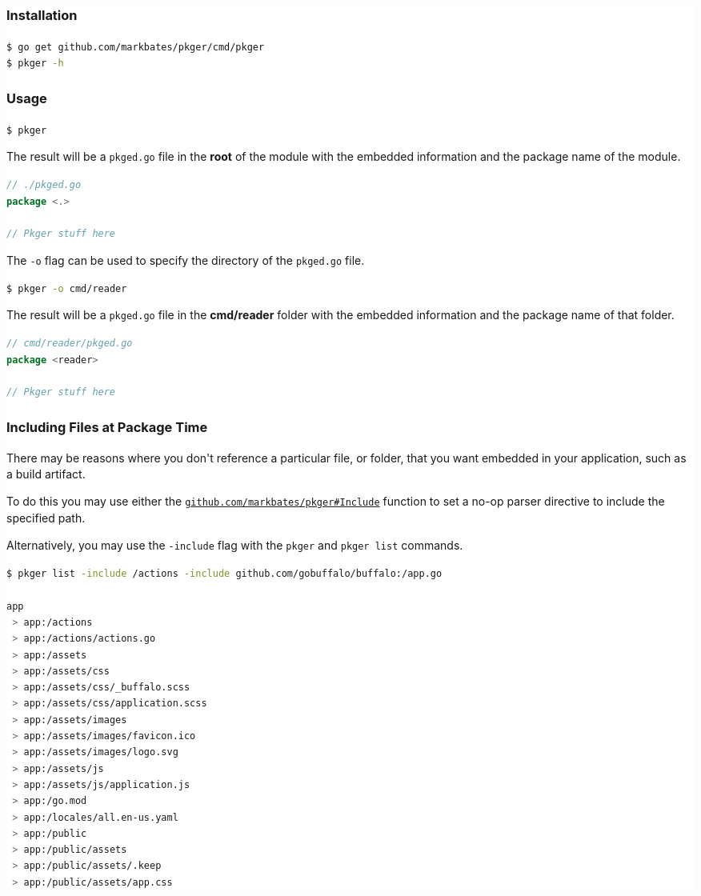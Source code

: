 ### Installation

```bash
$ go get github.com/markbates/pkger/cmd/pkger
$ pkger -h
```

### Usage

```bash
$ pkger
```

The result will be a `pkged.go` file in the **root** of the module with the embedded information and the package name of the module.

```go
// ./pkged.go
package <.>

// Pkger stuff here
```

The `-o` flag can be used to specify the directory of the `pkged.go` file.

```bash
$ pkger -o cmd/reader
```

The result will be a `pkged.go` file in the **cmd/reader** folder with the embedded information and the package name of that folder.

```go
// cmd/reader/pkged.go
package <reader>

// Pkger stuff here
```

### Including Files at Package Time

There may be reasons where you don't reference a particular file, or folder, that you want embedded in your application, such as a build artifact.

To do this you may use either the [`github.com/markbates/pkger#Include`](https://godoc.org/github.com/markbates/pkger#Include) function to set a no-op parser directive to include the specified path.

Alternatively, you may use the `-include` flag with the `pkger` and `pkger list` commands.

```bash
$ pkger list -include /actions -include github.com/gobuffalo/buffalo:/app.go

app
 > app:/actions
 > app:/actions/actions.go
 > app:/assets
 > app:/assets/css
 > app:/assets/css/_buffalo.scss
 > app:/assets/css/application.scss
 > app:/assets/images
 > app:/assets/images/favicon.ico
 > app:/assets/images/logo.svg
 > app:/assets/js
 > app:/assets/js/application.js
 > app:/go.mod
 > app:/locales/all.en-us.yaml
 > app:/public
 > app:/public/assets
 > app:/public/assets/.keep
 > app:/public/assets/app.css
```